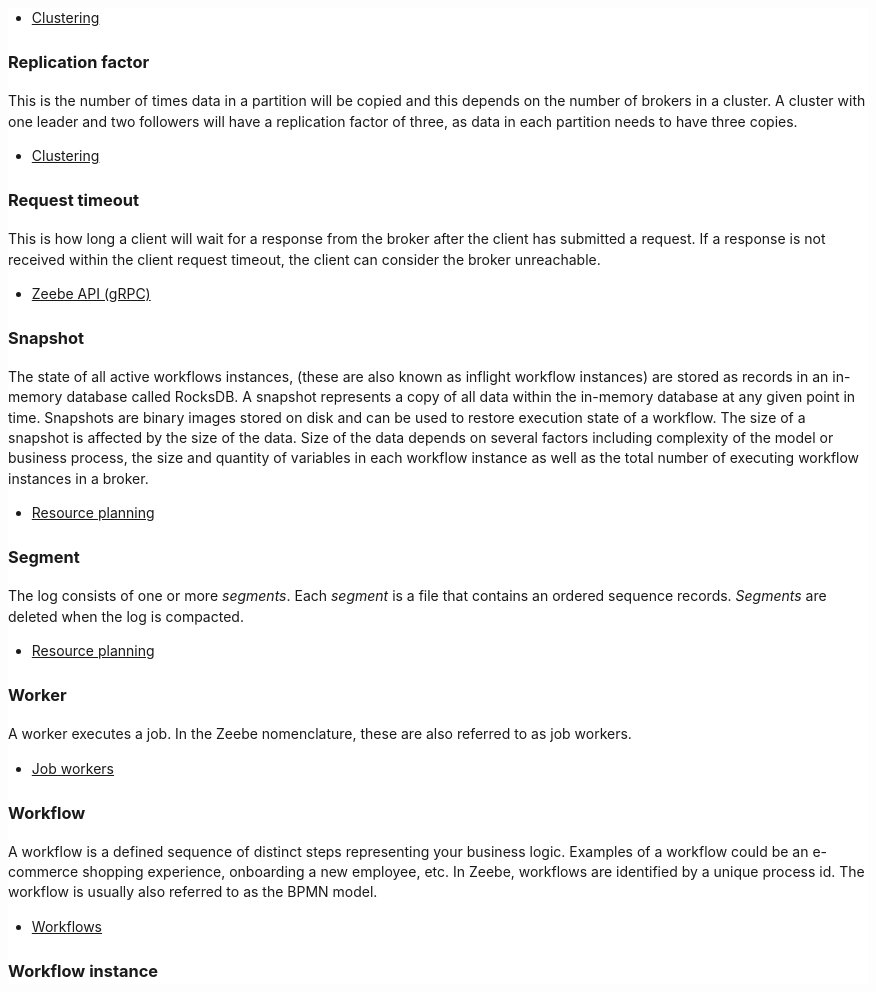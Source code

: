- [Clustering](/components/zeebe/technical-concepts/clustering.md#raft-consensus-and-replication-protocol)

### Replication factor

This is the number of times data in a partition will be copied and this depends on the number of brokers in a cluster. A cluster with one leader and two followers will have a replication factor of three, as data in each partition needs to have three copies.

- [Clustering](/components/zeebe/technical-concepts/clustering.md#raft-consensus-and-replication-protocol)

### Request timeout

This is how long a client will wait for a response from the broker after the client has submitted a request. If a response is not received within the client request timeout, the client can consider the broker unreachable.

- [Zeebe API (gRPC)](grpc.md)

### Snapshot

The state of all active workflows instances, (these are also known as inflight workflow instances) are stored as records in an in-memory database called RocksDB. A snapshot represents a copy of all data within the in-memory database at any given point in time. Snapshots are binary images stored on disk and can be used to restore execution state of a workflow. The size of a snapshot is affected by the size of the data. Size of the data depends on several factors including complexity of the model or business process, the size and quantity of variables in each workflow instance as well as the total number of executing workflow instances in a broker.

- [Resource planning](/components/zeebe/deployment-guide/operations/resource-planning.md#snapshots)

### Segment

The log consists of one or more _segments_. Each _segment_ is a file that contains an ordered sequence records. _Segments_ are deleted when the log is compacted.

- [Resource planning](/components/zeebe/deployment-guide/operations/resource-planning.md#event-log)

### Worker

A worker executes a job. In the Zeebe nomenclature, these are also referred to as job workers.

- [Job workers](/components/concepts/job-workers.md)

### Workflow

A workflow is a defined sequence of distinct steps representing your business logic. Examples of a
workflow could be an e-commerce shopping experience, onboarding a new employee, etc. In Zeebe,
workflows are identified by a unique process id. The workflow is usually also referred to as the
BPMN model.

- [Workflows](/components/concepts/workflows.md)

### Workflow instance
